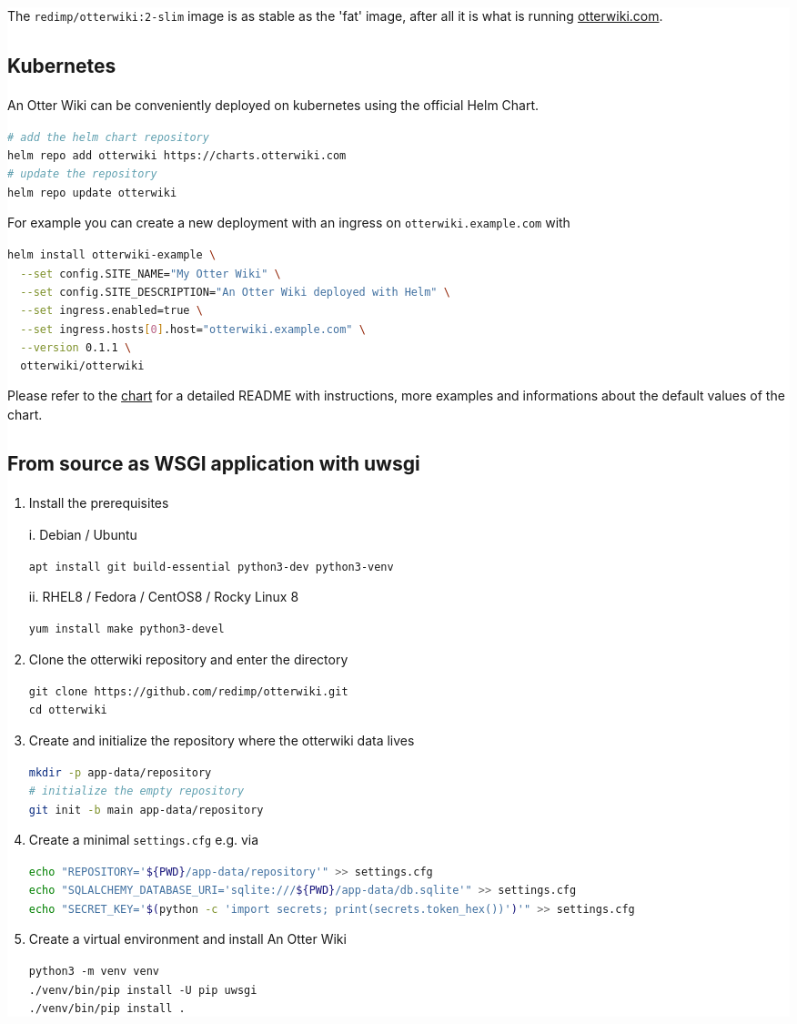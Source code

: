 The `redimp/otterwiki:2-slim` image is as stable as the 'fat' image, after all it is what is running [otterwiki.com](https://otterwiki.com).

## Kubernetes

An Otter Wiki can be conveniently deployed on kubernetes using the official Helm Chart.
```bash
# add the helm chart repository
helm repo add otterwiki https://charts.otterwiki.com
# update the repository
helm repo update otterwiki
```

For example you can create a new deployment with an ingress on `otterwiki.example.com` with

```bash
helm install otterwiki-example \
  --set config.SITE_NAME="My Otter Wiki" \
  --set config.SITE_DESCRIPTION="An Otter Wiki deployed with Helm" \
  --set ingress.enabled=true \
  --set ingress.hosts[0].host="otterwiki.example.com" \
  --version 0.1.1 \
  otterwiki/otterwiki
```

Please refer to the [chart](https://github.com/redimp/otterwiki/tree/main/helm) for
a detailed README with instructions, more examples and informations about the default values
of the chart.

## From source as WSGI application with uwsgi

1. Install the prerequisites

    i. Debian / Ubuntu
    ```
    apt install git build-essential python3-dev python3-venv
    ```
    ii. RHEL8 / Fedora / CentOS8 / Rocky Linux 8
    ```
    yum install make python3-devel
    ```
2. Clone the otterwiki repository and enter the directory
    ```
    git clone https://github.com/redimp/otterwiki.git
    cd otterwiki
    ```
3. Create and initialize the repository where the otterwiki data lives
    ```bash
    mkdir -p app-data/repository
    # initialize the empty repository
    git init -b main app-data/repository
    ```
4. Create a minimal `settings.cfg` e.g. via
    ```bash
    echo "REPOSITORY='${PWD}/app-data/repository'" >> settings.cfg
    echo "SQLALCHEMY_DATABASE_URI='sqlite:///${PWD}/app-data/db.sqlite'" >> settings.cfg
    echo "SECRET_KEY='$(python -c 'import secrets; print(secrets.token_hex())')'" >> settings.cfg
    ```
5. Create a virtual environment and install An Otter Wiki
    ```
    python3 -m venv venv
    ./venv/bin/pip install -U pip uwsgi
    ./venv/bin/pip install .
    ```